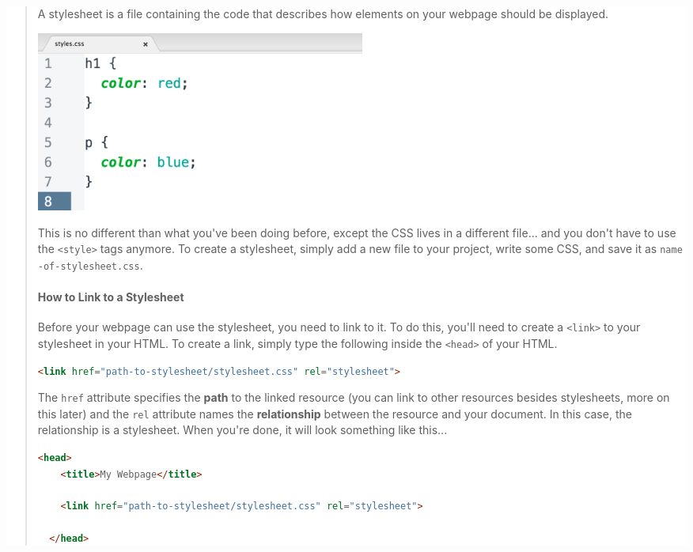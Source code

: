 > 
> A stylesheet is a file containing the code that describes how elements on your webpage should be displayed.
> 
> <img src="img/fsnd01_13_24-example-css-file.png" alt="Example CSS file" width="50%">
> 
> 
> 
> This is no different than what you've been doing before, except the CSS lives in a different file... and you don't have to use the `<style>` tags anymore. To create a stylesheet, simply add a new file to your project, write some CSS, and save it as `name-of-stylesheet.css`.
> 
> 
> #### How to Link to a Stylesheet
> 
> Before your webpage can use the stylesheet, you need to link to it. To do this, you'll need to create a `<link>` to your stylesheet in your HTML. To create a link, simply type the following inside the `<head>` of your HTML.
> 
> ```html
> <link href="path-to-stylesheet/stylesheet.css" rel="stylesheet">
> ```
> 
> The `href` attribute specifies the **path** to the linked resource (you can link to other resources besides stylesheets, more on this later) and the `rel` attribute names the **relationship** between the resource and your document. In this case, the relationship is a stylesheet. When you're done, it will look something like this...
> 
> ```html
> <head>
> 	  <title>My Webpage</title>
> 	  
> 	  <link href="path-to-stylesheet/stylesheet.css" rel="stylesheet">
> 	  
> 	</head>
> ```
> 
